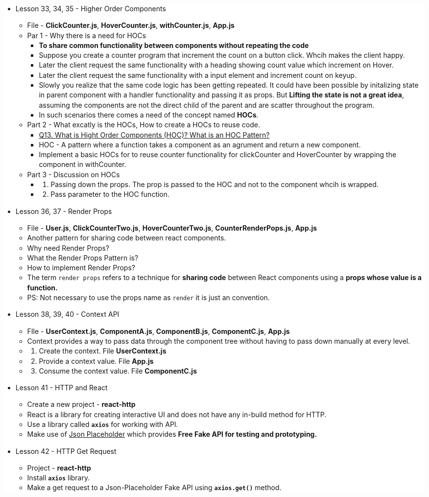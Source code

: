 * Lesson 33, 34, 35 - Higher Order Components
  * File - **ClickCounter.js**, **HoverCounter.js**, **withCounter.js**, **App.js**
  * Par 1 - Why there is a need for HOCs
    * **To share common functionality between components without repeating the code**
    * Suppose you create a counter program that increment the count on a button click. Whcih makes the client happy.
    * Later the client request the same functionality with a heading showing count value which increment on Hover.
    * Later the client request the same functionality with a input element and increment count on keyup.
    * Slowly you realize that the same code logic has been getting repeated. It could have been possible by initalizing state in parent component with a handler functionality and passing it as props. But **Lifting the state is not a great idea**, assuming the components are not the direct child of the parent and are scatter throughout the program.
    * In such scenarios there comes a need of the concept named **HOCs**.
  * Part 2 - What excatly is the HOCs, How to create a HOCs to reuse code.
    * [Q13. What is Hight Order Components (HOC)? What is an HOC Pattern?](Q13)
    * HOC - A pattern where a function takes a component as an agrument and return a new component.
    * Implement a basic HOCs for to reuse counter functionality for clickCounter and HoverCounter by wrapping the component in withCounter.
  * Part 3 - Discussion on HOCs
    * 1. Passing down the props. The prop is passed to the HOC and not to the component whcih is wrapped.
    * 2. Pass parameter to the HOC function.

* Lesson 36, 37 - Render Props
  * File - **User.js**, **ClickCounterTwo.js**, **HoverCounterTwo.js**, **CounterRenderPops.js**, **App.js**
  * Another pattern for sharing code between react components.
  * Why need Render Props?
  * What the Render Props Pattern is?
  * How to implement Render Props?
  * The term `render props` refers to a technique for **sharing code** between React components using a **props whose value is a function.**
  * PS: Not necessary to use the props name as `render` it is just an convention.

* Lesson 38, 39, 40 - Context API
  * FIle - **UserContext.js**, **ComponentA.js**, **ComponentB.js**, **ComponentC.js**, **App.js**
  * Context provides a way to pass data through the component tree without having to pass down manually at every level.
  * 1. Create the context. File **UserContext.js**
  * 2. Provide a context value. File **App.js**
  * 3. Consume the context value. File **ComponentC.js**

* Lesson 41 - HTTP and React
  * Create a new project - **react-http**
  * React is a library for creating interactive UI and does not have any in-build method for HTTP.
  * Use a library called **`axios`** for working with API.
  * Make use of [Json Placeholder](https://jsonplaceholder.typicode.com) which provides **Free Fake API for testing and prototyping.**

* Lesson 42 - HTTP Get Request
  * Project - **react-http**
  * Install **`axios`** library.
  * Make a get request to a Json-Placeholder Fake API using **`axios.get()`** method.
